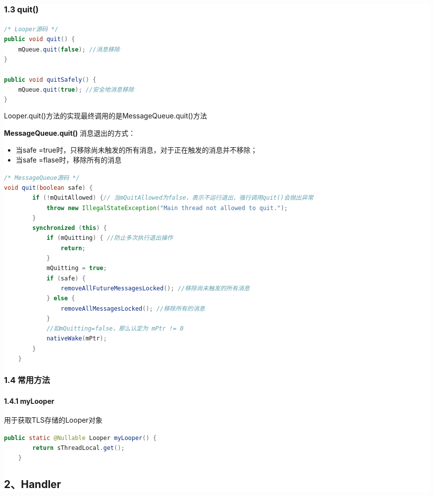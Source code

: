 ### 1.3 quit()
```java
/* Looper源码 */
public void quit() {
    mQueue.quit(false); //消息移除
}

public void quitSafely() {
    mQueue.quit(true); //安全地消息移除
}
```

Looper.quit()方法的实现最终调用的是MessageQueue.quit()方法

**MessageQueue.quit()**
消息退出的方式：
- 当safe =true时，只移除尚未触发的所有消息，对于正在触发的消息并不移除；
- 当safe =flase时，移除所有的消息
```java
/* MessageQueue源码 */
void quit(boolean safe) {        
        if (!mQuitAllowed) {// 当mQuitAllowed为false，表示不运行退出，强行调用quit()会抛出异常
            throw new IllegalStateException("Main thread not allowed to quit.");
        }
        synchronized (this) {
            if (mQuitting) { //防止多次执行退出操作
                return;
            }
            mQuitting = true;
            if (safe) {
                removeAllFutureMessagesLocked(); //移除尚未触发的所有消息
            } else {
                removeAllMessagesLocked(); //移除所有的消息
            }
            //如mQuitting=false，那么认定为 mPtr != 0
            nativeWake(mPtr);
        }
    }
```
### 1.4 常用方法

#### 1.4.1 myLooper[](http://gityuan.com/2015/12/26/handler-message-framework/#241-mylooper)

用于获取TLS存储的Looper对象
```java
public static @Nullable Looper myLooper() {
        return sThreadLocal.get();
    }
```

### 
## 2、Handler
